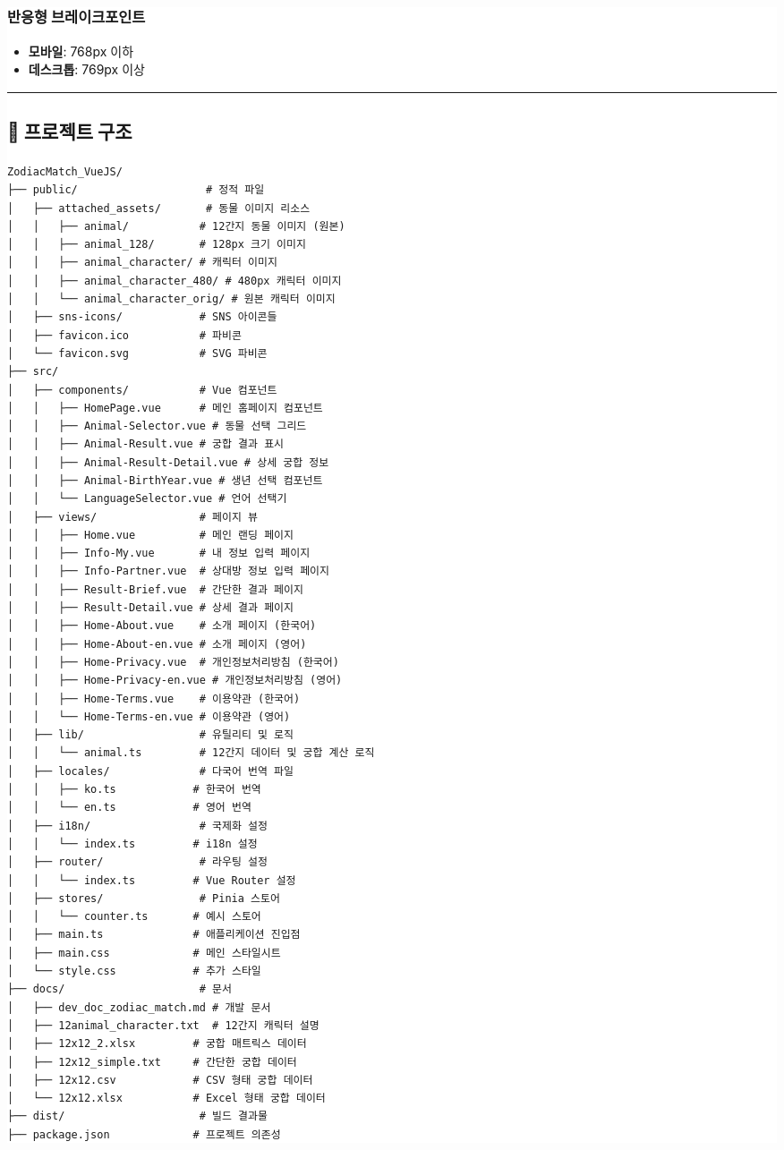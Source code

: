 ### **반응형 브레이크포인트**
- **모바일**: 768px 이하
- **데스크톱**: 769px 이상

---

## 📁 프로젝트 구조

```
ZodiacMatch_VueJS/
├── public/                    # 정적 파일
│   ├── attached_assets/       # 동물 이미지 리소스
│   │   ├── animal/           # 12간지 동물 이미지 (원본)
│   │   ├── animal_128/       # 128px 크기 이미지
│   │   ├── animal_character/ # 캐릭터 이미지
│   │   ├── animal_character_480/ # 480px 캐릭터 이미지
│   │   └── animal_character_orig/ # 원본 캐릭터 이미지
│   ├── sns-icons/            # SNS 아이콘들
│   ├── favicon.ico           # 파비콘
│   └── favicon.svg           # SVG 파비콘
├── src/
│   ├── components/           # Vue 컴포넌트
│   │   ├── HomePage.vue      # 메인 홈페이지 컴포넌트
│   │   ├── Animal-Selector.vue # 동물 선택 그리드
│   │   ├── Animal-Result.vue # 궁합 결과 표시
│   │   ├── Animal-Result-Detail.vue # 상세 궁합 정보
│   │   ├── Animal-BirthYear.vue # 생년 선택 컴포넌트
│   │   └── LanguageSelector.vue # 언어 선택기
│   ├── views/                # 페이지 뷰
│   │   ├── Home.vue          # 메인 랜딩 페이지
│   │   ├── Info-My.vue       # 내 정보 입력 페이지
│   │   ├── Info-Partner.vue  # 상대방 정보 입력 페이지
│   │   ├── Result-Brief.vue  # 간단한 결과 페이지
│   │   ├── Result-Detail.vue # 상세 결과 페이지
│   │   ├── Home-About.vue    # 소개 페이지 (한국어)
│   │   ├── Home-About-en.vue # 소개 페이지 (영어)
│   │   ├── Home-Privacy.vue  # 개인정보처리방침 (한국어)
│   │   ├── Home-Privacy-en.vue # 개인정보처리방침 (영어)
│   │   ├── Home-Terms.vue    # 이용약관 (한국어)
│   │   └── Home-Terms-en.vue # 이용약관 (영어)
│   ├── lib/                  # 유틸리티 및 로직
│   │   └── animal.ts         # 12간지 데이터 및 궁합 계산 로직
│   ├── locales/              # 다국어 번역 파일
│   │   ├── ko.ts            # 한국어 번역
│   │   └── en.ts            # 영어 번역
│   ├── i18n/                 # 국제화 설정
│   │   └── index.ts         # i18n 설정
│   ├── router/               # 라우팅 설정
│   │   └── index.ts         # Vue Router 설정
│   ├── stores/               # Pinia 스토어
│   │   └── counter.ts       # 예시 스토어
│   ├── main.ts              # 애플리케이션 진입점
│   ├── main.css             # 메인 스타일시트
│   └── style.css            # 추가 스타일
├── docs/                     # 문서
│   ├── dev_doc_zodiac_match.md # 개발 문서
│   ├── 12animal_character.txt  # 12간지 캐릭터 설명
│   ├── 12x12_2.xlsx         # 궁합 매트릭스 데이터
│   ├── 12x12_simple.txt     # 간단한 궁합 데이터
│   ├── 12x12.csv            # CSV 형태 궁합 데이터
│   └── 12x12.xlsx           # Excel 형태 궁합 데이터
├── dist/                     # 빌드 결과물
├── package.json             # 프로젝트 의존성
```